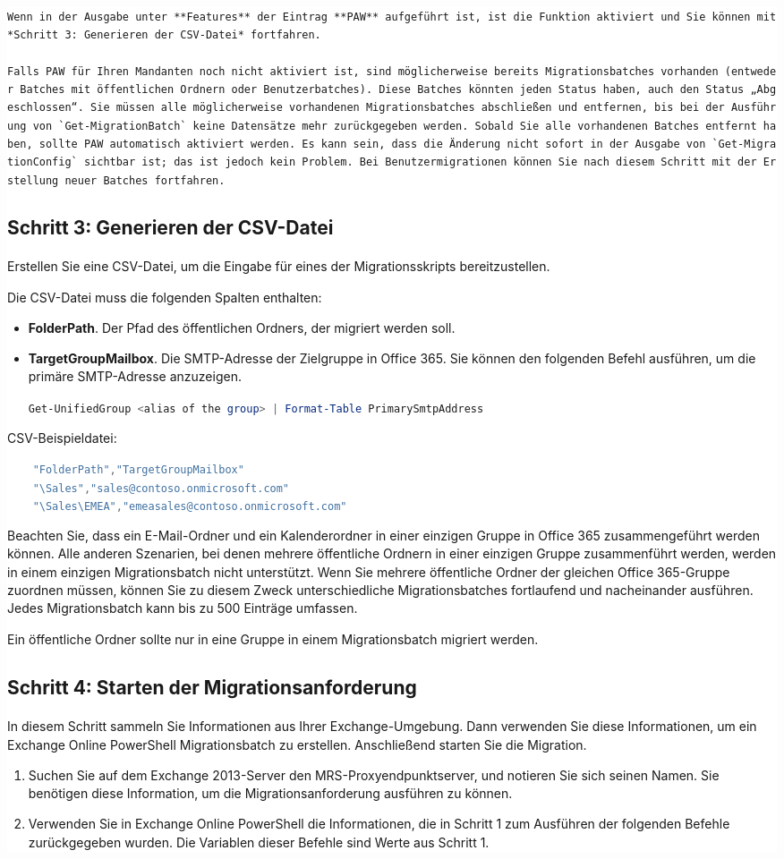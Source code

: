     Wenn in der Ausgabe unter **Features** der Eintrag **PAW** aufgeführt ist, ist die Funktion aktiviert und Sie können mit *Schritt 3: Generieren der CSV-Datei* fortfahren.
    
    Falls PAW für Ihren Mandanten noch nicht aktiviert ist, sind möglicherweise bereits Migrationsbatches vorhanden (entweder Batches mit öffentlichen Ordnern oder Benutzerbatches). Diese Batches könnten jeden Status haben, auch den Status „Abgeschlossen“. Sie müssen alle möglicherweise vorhandenen Migrationsbatches abschließen und entfernen, bis bei der Ausführung von `Get-MigrationBatch` keine Datensätze mehr zurückgegeben werden. Sobald Sie alle vorhandenen Batches entfernt haben, sollte PAW automatisch aktiviert werden. Es kann sein, dass die Änderung nicht sofort in der Ausgabe von `Get-MigrationConfig` sichtbar ist; das ist jedoch kein Problem. Bei Benutzermigrationen können Sie nach diesem Schritt mit der Erstellung neuer Batches fortfahren.

## Schritt 3: Generieren der CSV-Datei

Erstellen Sie eine CSV-Datei, um die Eingabe für eines der Migrationsskripts bereitzustellen.

Die CSV-Datei muss die folgenden Spalten enthalten:

  - **FolderPath**. Der Pfad des öffentlichen Ordners, der migriert werden soll.

  - **TargetGroupMailbox**. Die SMTP-Adresse der Zielgruppe in Office 365. Sie können den folgenden Befehl ausführen, um die primäre SMTP-Adresse anzuzeigen.
    
    ```powershell
    Get-UnifiedGroup <alias of the group> | Format-Table PrimarySmtpAddress
    ```

CSV-Beispieldatei:

```powershell
    "FolderPath","TargetGroupMailbox"
    "\Sales","sales@contoso.onmicrosoft.com"
    "\Sales\EMEA","emeasales@contoso.onmicrosoft.com"
```

Beachten Sie, dass ein E-Mail-Ordner und ein Kalenderordner in einer einzigen Gruppe in Office 365 zusammengeführt werden können. Alle anderen Szenarien, bei denen mehrere öffentliche Ordnern in einer einzigen Gruppe zusammenführt werden, werden in einem einzigen Migrationsbatch nicht unterstützt. Wenn Sie mehrere öffentliche Ordner der gleichen Office 365-Gruppe zuordnen müssen, können Sie zu diesem Zweck unterschiedliche Migrationsbatches fortlaufend und nacheinander ausführen. Jedes Migrationsbatch kann bis zu 500 Einträge umfassen.

Ein öffentliche Ordner sollte nur in eine Gruppe in einem Migrationsbatch migriert werden.

## Schritt 4: Starten der Migrationsanforderung

In diesem Schritt sammeln Sie Informationen aus Ihrer Exchange-Umgebung. Dann verwenden Sie diese Informationen, um ein Exchange Online PowerShell Migrationsbatch zu erstellen. Anschließend starten Sie die Migration.

1.  Suchen Sie auf dem Exchange 2013-Server den MRS-Proxyendpunktserver, und notieren Sie sich seinen Namen. Sie benötigen diese Information, um die Migrationsanforderung ausführen zu können.

2.  Verwenden Sie in Exchange Online PowerShell die Informationen, die in Schritt 1 zum Ausführen der folgenden Befehle zurückgegeben wurden. Die Variablen dieser Befehle sind Werte aus Schritt 1.
    